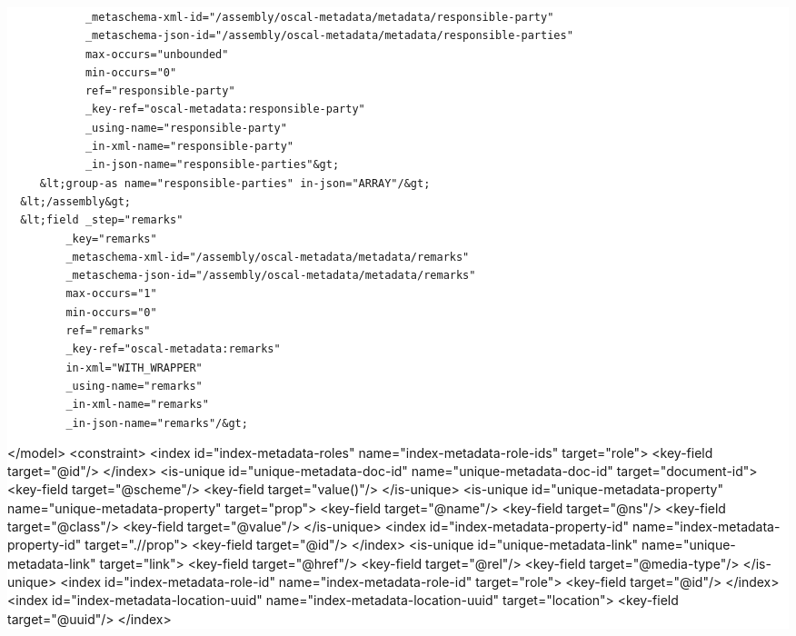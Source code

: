                 _metaschema-xml-id="/assembly/oscal-metadata/metadata/responsible-party"
                _metaschema-json-id="/assembly/oscal-metadata/metadata/responsible-parties"
                max-occurs="unbounded"
                min-occurs="0"
                ref="responsible-party"
                _key-ref="oscal-metadata:responsible-party"
                _using-name="responsible-party"
                _in-xml-name="responsible-party"
                _in-json-name="responsible-parties"&gt;
         &lt;group-as name="responsible-parties" in-json="ARRAY"/&gt;
      &lt;/assembly&gt;
      &lt;field _step="remarks"
             _key="remarks"
             _metaschema-xml-id="/assembly/oscal-metadata/metadata/remarks"
             _metaschema-json-id="/assembly/oscal-metadata/metadata/remarks"
             max-occurs="1"
             min-occurs="0"
             ref="remarks"
             _key-ref="oscal-metadata:remarks"
             in-xml="WITH_WRAPPER"
             _using-name="remarks"
             _in-xml-name="remarks"
             _in-json-name="remarks"/&gt;
   &lt;/model&gt;
   &lt;constraint&gt;
      &lt;index id="index-metadata-roles"
             name="index-metadata-role-ids"
             target="role"&gt;
         &lt;key-field target="@id"/&gt;
      &lt;/index&gt;
      &lt;is-unique id="unique-metadata-doc-id"
                 name="unique-metadata-doc-id"
                 target="document-id"&gt;
         &lt;key-field target="@scheme"/&gt;
         &lt;key-field target="value()"/&gt;
      &lt;/is-unique&gt;
      &lt;is-unique id="unique-metadata-property"
                 name="unique-metadata-property"
                 target="prop"&gt;
         &lt;key-field target="@name"/&gt;
         &lt;key-field target="@ns"/&gt;
         &lt;key-field target="@class"/&gt;
         &lt;key-field target="@value"/&gt;
      &lt;/is-unique&gt;
      &lt;index id="index-metadata-property-id"
             name="index-metadata-property-id"
             target=".//prop"&gt;
         &lt;key-field target="@id"/&gt;
      &lt;/index&gt;
      &lt;is-unique id="unique-metadata-link" name="unique-metadata-link" target="link"&gt;
         &lt;key-field target="@href"/&gt;
         &lt;key-field target="@rel"/&gt;
         &lt;key-field target="@media-type"/&gt;
      &lt;/is-unique&gt;
      &lt;index id="index-metadata-role-id"
             name="index-metadata-role-id"
             target="role"&gt;
         &lt;key-field target="@id"/&gt;
      &lt;/index&gt;
      &lt;index id="index-metadata-location-uuid"
             name="index-metadata-location-uuid"
             target="location"&gt;
         &lt;key-field target="@uuid"/&gt;
      &lt;/index&gt;